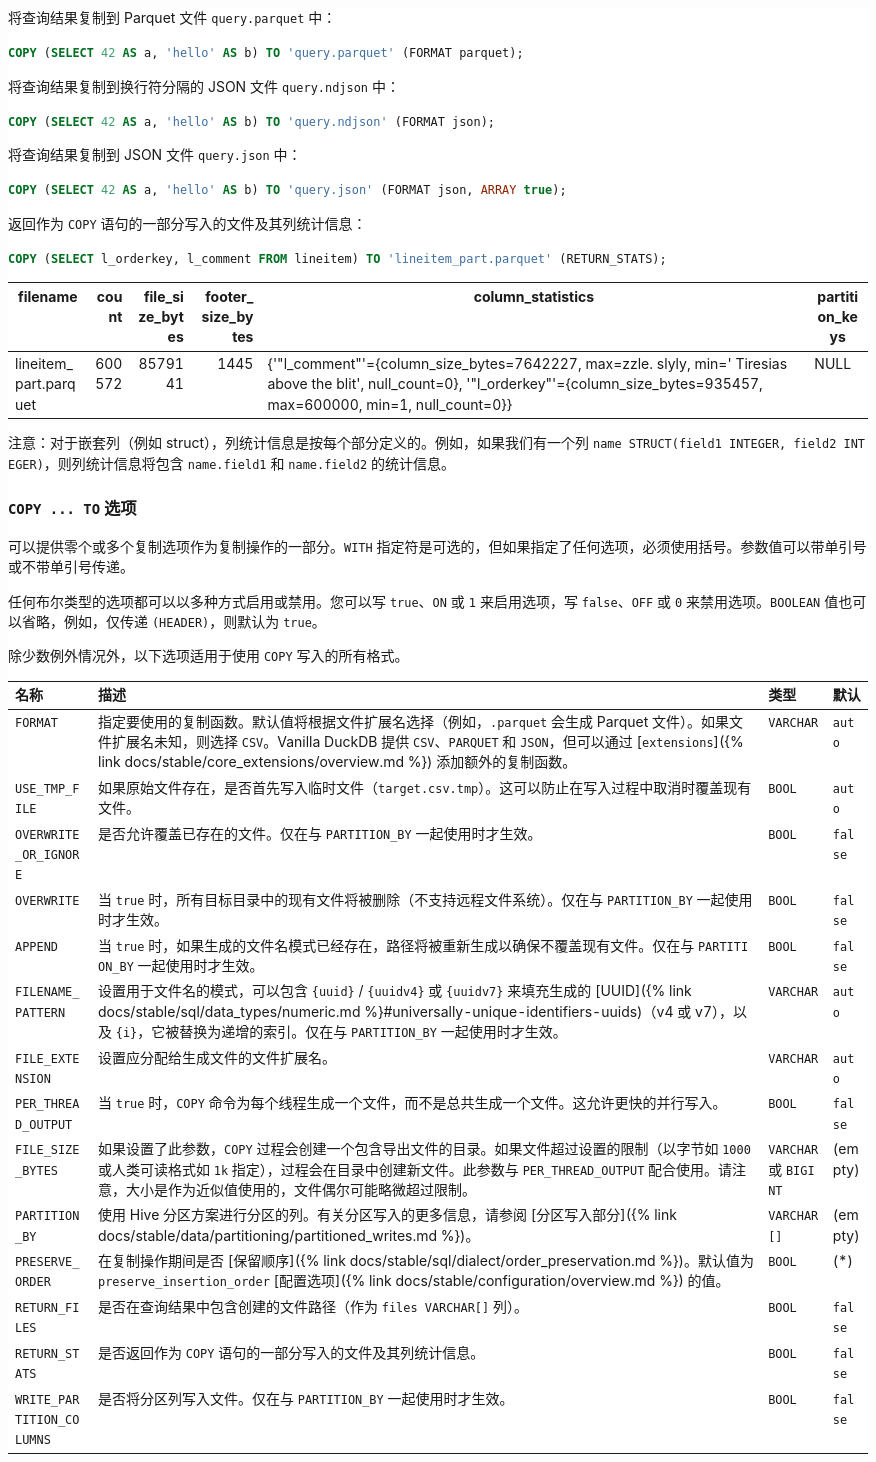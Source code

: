 将查询结果复制到 Parquet 文件 `query.parquet` 中：

```sql
COPY (SELECT 42 AS a, 'hello' AS b) TO 'query.parquet' (FORMAT parquet);
```

将查询结果复制到换行符分隔的 JSON 文件 `query.ndjson` 中：

```sql
COPY (SELECT 42 AS a, 'hello' AS b) TO 'query.ndjson' (FORMAT json);
```

将查询结果复制到 JSON 文件 `query.json` 中：

```sql
COPY (SELECT 42 AS a, 'hello' AS b) TO 'query.json' (FORMAT json, ARRAY true);
```

返回作为 `COPY` 语句的一部分写入的文件及其列统计信息：

```sql
COPY (SELECT l_orderkey, l_comment FROM lineitem) TO 'lineitem_part.parquet' (RETURN_STATS);
```

|       filename        | count  | file_size_bytes | footer_size_bytes |                                                                                   column_statistics                                                                                    | partition_keys |
|-----------------------|-------:|----------------:|------------------:|----------------------------------------------------------------------------------------------------------------------------------------------------------------------------------------|----------------|
| lineitem_part.parquet | 600572 | 8579141         | 1445              | {'"l_comment"'={column_size_bytes=7642227, max=zzle. slyly, min=' Tiresias above the blit', null_count=0}, '"l_orderkey"'={column_size_bytes=935457, max=600000, min=1, null_count=0}} | NULL           |

注意：对于嵌套列（例如 struct），列统计信息是按每个部分定义的。例如，如果我们有一个列 `name STRUCT(field1 INTEGER, field2 INTEGER)`，则列统计信息将包含 `name.field1` 和 `name.field2` 的统计信息。

### `COPY ... TO` 选项

可以提供零个或多个复制选项作为复制操作的一部分。`WITH` 指定符是可选的，但如果指定了任何选项，必须使用括号。参数值可以带单引号或不带单引号传递。

任何布尔类型的选项都可以以多种方式启用或禁用。您可以写 `true`、`ON` 或 `1` 来启用选项，写 `false`、`OFF` 或 `0` 来禁用选项。`BOOLEAN` 值也可以省略，例如，仅传递 `(HEADER)`，则默认为 `true`。

除少数例外情况外，以下选项适用于使用 `COPY` 写入的所有格式。

| 名称 | 描述 | 类型 | 默认 |
|:--|:-----|:-|:-|
| `FORMAT` | 指定要使用的复制函数。默认值将根据文件扩展名选择（例如，`.parquet` 会生成 Parquet 文件）。如果文件扩展名未知，则选择 `CSV`。Vanilla DuckDB 提供 `CSV`、`PARQUET` 和 `JSON`，但可以通过 [`extensions`]({% link docs/stable/core_extensions/overview.md %}) 添加额外的复制函数。 | `VARCHAR` | `auto` |
| `USE_TMP_FILE` | 如果原始文件存在，是否首先写入临时文件（`target.csv.tmp`）。这可以防止在写入过程中取消时覆盖现有文件。 | `BOOL` | `auto` |
| `OVERWRITE_OR_IGNORE` | 是否允许覆盖已存在的文件。仅在与 `PARTITION_BY` 一起使用时才生效。 | `BOOL` | `false` |
| `OVERWRITE` | 当 `true` 时，所有目标目录中的现有文件将被删除（不支持远程文件系统）。仅在与 `PARTITION_BY` 一起使用时才生效。 | `BOOL` | `false` |
| `APPEND` | 当 `true` 时，如果生成的文件名模式已经存在，路径将被重新生成以确保不覆盖现有文件。仅在与 `PARTITION_BY` 一起使用时才生效。 | `BOOL` | `false` |
| `FILENAME_PATTERN` | 设置用于文件名的模式，可以包含 `{uuid}` / `{uuidv4}` 或 `{uuidv7}` 来填充生成的 [UUID]({% link docs/stable/sql/data_types/numeric.md %}#universally-unique-identifiers-uuids)（v4 或 v7），以及 `{i}`，它被替换为递增的索引。仅在与 `PARTITION_BY` 一起使用时才生效。 | `VARCHAR` | `auto` |
| `FILE_EXTENSION` | 设置应分配给生成文件的文件扩展名。 | `VARCHAR` | `auto` |
| `PER_THREAD_OUTPUT` | 当 `true` 时，`COPY` 命令为每个线程生成一个文件，而不是总共生成一个文件。这允许更快的并行写入。 | `BOOL` | `false` |
| `FILE_SIZE_BYTES` | 如果设置了此参数，`COPY` 过程会创建一个包含导出文件的目录。如果文件超过设置的限制（以字节如 `1000` 或人类可读格式如 `1k` 指定），过程会在目录中创建新文件。此参数与 `PER_THREAD_OUTPUT` 配合使用。请注意，大小是作为近似值使用的，文件偶尔可能略微超过限制。 | `VARCHAR` 或 `BIGINT` | (empty) |
| `PARTITION_BY` | 使用 Hive 分区方案进行分区的列。有关分区写入的更多信息，请参阅 [分区写入部分]({% link docs/stable/data/partitioning/partitioned_writes.md %})。 | `VARCHAR[]` | (empty) |
| `PRESERVE_ORDER` | 在复制操作期间是否 [保留顺序]({% link docs/stable/sql/dialect/order_preservation.md %})。默认值为 `preserve_insertion_order` [配置选项]({% link docs/stable/configuration/overview.md %}) 的值。 | `BOOL`| (*) |
| `RETURN_FILES` | 是否在查询结果中包含创建的文件路径（作为 `files VARCHAR[]` 列）。 | `BOOL` | `false` |
| `RETURN_STATS` | 是否返回作为 `COPY` 语句的一部分写入的文件及其列统计信息。 | `BOOL`| `false` |
| `WRITE_PARTITION_COLUMNS` | 是否将分区列写入文件。仅在与 `PARTITION_BY` 一起使用时才生效。 | `BOOL` | `false` |
